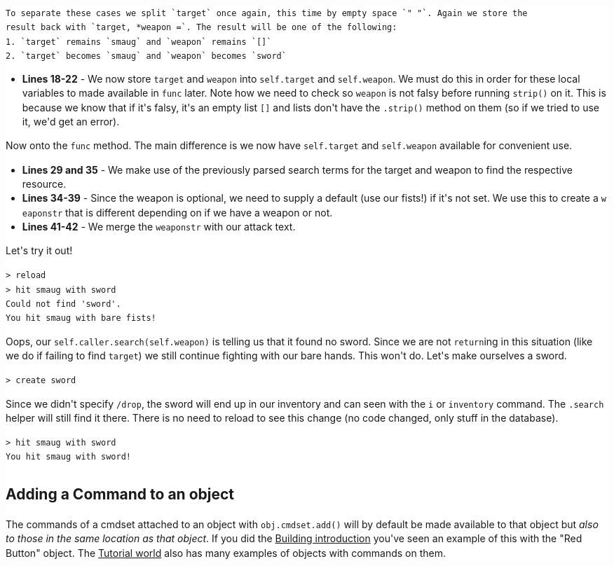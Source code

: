    To separate these cases we split `target` once again, this time by empty space `" "`. Again we store the 
    result back with `target, *weapon =`. The result will be one of the following:
    1. `target` remains `smaug` and `weapon` remains `[]`
    2. `target` becomes `smaug` and `weapon` becomes `sword`
- **Lines 18-22** - We now store `target` and `weapon` into `self.target` and `self.weapon`. We must do this in order
   for these local variables to made available in `func` later. Note how we need to check so `weapon` is not falsy
   before running `strip()` on it. This is because we know that if it's falsy, it's an empty list `[]` and lists 
   don't have the `.strip()` method on them (so if we tried to use it, we'd get an error).
   
Now onto the `func` method. The main difference is we now have `self.target` and `self.weapon` available for 
convenient use. 
- **Lines 29 and 35** - We make use of the previously parsed search terms for the target and weapon to find the 
    respective resource. 
- **Lines 34-39** - Since the weapon is optional, we need to supply a default (use our fists!) if it's not set. We 
    use this to create a `weaponstr` that is different depending on if we have a weapon or not.
- **Lines 41-42** - We merge the `weaponstr` with our attack text.

Let's try it out!

    > reload 
    > hit smaug with sword 
    Could not find 'sword'.
    You hit smaug with bare fists!
    
Oops, our `self.caller.search(self.weapon)` is telling us that it found no sword. Since we are not `return`ing
in this situation (like we do if failing to find `target`) we still continue fighting with our bare hands. 
This won't do. Let's make ourselves a sword. 

    > create sword 
    
Since we didn't specify `/drop`, the sword will end up in our inventory and can seen with the `i` or 
`inventory` command. The `.search` helper will still find it there. There is no need to reload to see this 
change (no code changed, only stuff in the database).

    > hit smaug with sword 
    You hit smaug with sword! 


## Adding a Command to an object 

The commands of a cmdset attached to an object with `obj.cmdset.add()` will by default be made available to that object
but _also to those in the same location as that object_. If you did the [Building introduction](Building-Quickstart)
you've seen an example of this with the "Red Button" object. The [Tutorial world](Tutorial-World-Introduction) 
also has many examples of objects with commands on them. 
